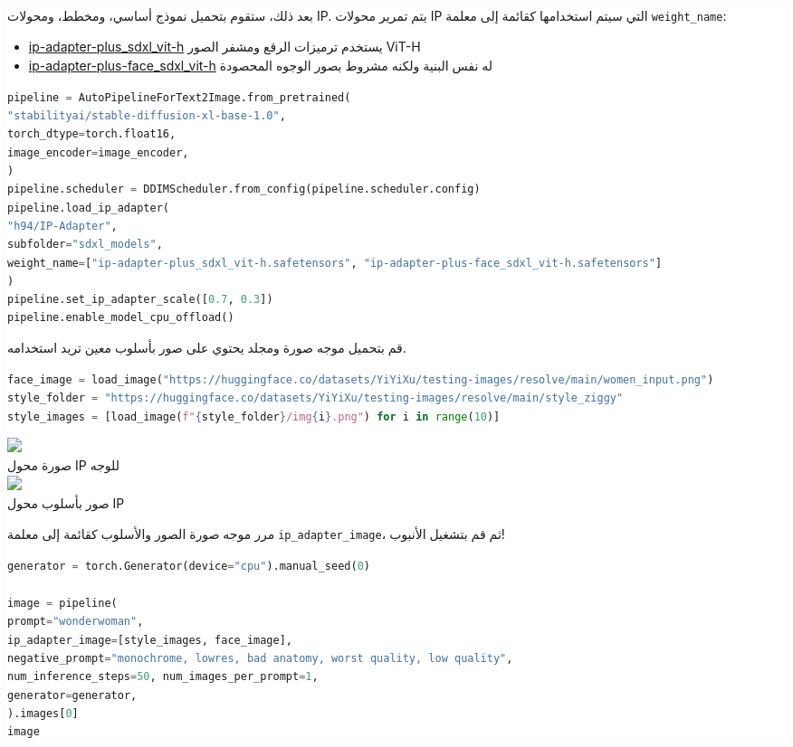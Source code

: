 بعد ذلك، ستقوم بتحميل نموذج أساسي، ومخطط، ومحولات IP. يتم تمرير محولات IP التي سيتم استخدامها كقائمة إلى معلمة `weight_name`:

* [ip-adapter-plus_sdxl_vit-h](https://huggingface.co/h94/IP-Adapter#ip-adapter-for-sdxl-10) يستخدم ترميزات الرقع ومشفر الصور ViT-H
* [ip-adapter-plus-face_sdxl_vit-h](https://huggingface.co/h94/IP-Adapter#ip-adapter-for-sdxl-10) له نفس البنية ولكنه مشروط بصور الوجوه المحصودة

```py
pipeline = AutoPipelineForText2Image.from_pretrained(
"stabilityai/stable-diffusion-xl-base-1.0",
torch_dtype=torch.float16,
image_encoder=image_encoder,
)
pipeline.scheduler = DDIMScheduler.from_config(pipeline.scheduler.config)
pipeline.load_ip_adapter(
"h94/IP-Adapter",
subfolder="sdxl_models",
weight_name=["ip-adapter-plus_sdxl_vit-h.safetensors", "ip-adapter-plus-face_sdxl_vit-h.safetensors"]
)
pipeline.set_ip_adapter_scale([0.7, 0.3])
pipeline.enable_model_cpu_offload()
```

قم بتحميل موجه صورة ومجلد يحتوي على صور بأسلوب معين تريد استخدامه.

```py
face_image = load_image("https://huggingface.co/datasets/YiYiXu/testing-images/resolve/main/women_input.png")
style_folder = "https://huggingface.co/datasets/YiYiXu/testing-images/resolve/main/style_ziggy"
style_images = [load_image(f"{style_folder}/img{i}.png") for i in range(10)]
```

<div class="flex flex-row gap-4">
<div class="flex-1">
<img class="rounded-xl" src="https://huggingface.co/datasets/YiYiXu/testing-images/resolve/main/women_input.png"/>
<figcaption class="mt-2 text-center text-sm text-gray-500">صورة محول IP للوجه</figcaption>
</div>
<div class="flex-1">
<img class="rounded-xl" src="https://huggingface.co/datasets/YiYiXu/testing-images/resolve/main/ip_style_grid.png"/>
<figcaption class="mt-2 text-center text-sm text-gray-500">صور بأسلوب محول IP</figcaption>
</div>
</div>

مرر موجه صورة الصور والأسلوب كقائمة إلى معلمة `ip_adapter_image`، ثم قم بتشغيل الأنبوب!

```py
generator = torch.Generator(device="cpu").manual_seed(0)

image = pipeline(
prompt="wonderwoman",
ip_adapter_image=[style_images, face_image],
negative_prompt="monochrome, lowres, bad anatomy, worst quality, low quality",
num_inference_steps=50, num_images_per_prompt=1,
generator=generator,
).images[0]
image
```
